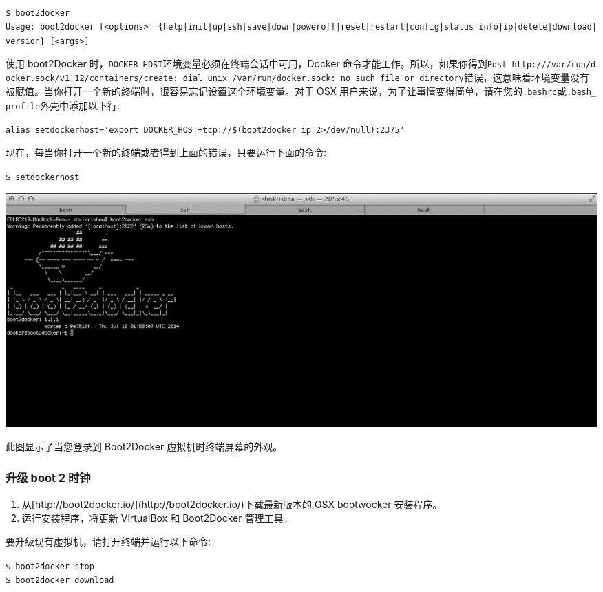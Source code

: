 ```
$ boot2docker
Usage: boot2docker [<options>] {help|init|up|ssh|save|down|poweroff|reset|restart|config|status|info|ip|delete|download|version} [<args>]

```

使用 boot2Docker 时，`DOCKER_HOST`环境变量必须在终端会话中可用，Docker 命令才能工作。所以，如果你得到`Post http:///var/run/docker.sock/v1.12/containers/create: dial unix /var/run/docker.sock: no such file or directory`错误，这意味着环境变量没有被赋值。当你打开一个新的终端时，很容易忘记设置这个环境变量。对于 OSX 用户来说，为了让事情变得简单，请在您的`.bashrc`或`.bash_profile`外壳中添加以下行:

```
alias setdockerhost='export DOCKER_HOST=tcp://$(boot2docker ip 2>/dev/null):2375'

```

现在，每当你打开一个新的终端或者得到上面的错误，只要运行下面的命令:

```
$ setdockerhost

```

![Mac OSX and Windows](img/4787_01_02_revised.jpg)

此图显示了当您登录到 Boot2Docker 虚拟机时终端屏幕的外观。

### 升级 boot 2 时钟

1.  从[http://boot2docker.io/](http://boot2docker.io/)下载最新版本的 OSX bootwocker 安装程序。
2.  运行安装程序，将更新 VirtualBox 和 Boot2Docker 管理工具。

要升级现有虚拟机，请打开终端并运行以下命令:

```
$ boot2docker stop
$ boot2docker download

```
